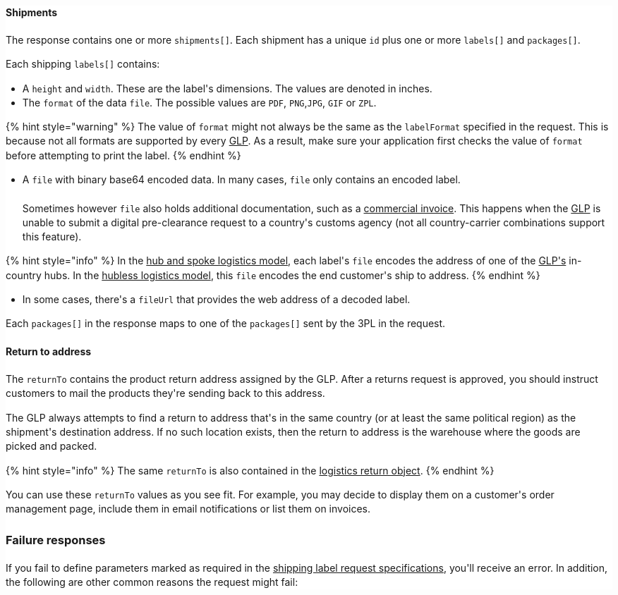 #### Shipments

The response contains one or more `shipments[]`. Each shipment has a unique `id` plus one or more `labels[]` and `packages[]`.

Each shipping `labels[]` contains:

* A `height` and `width`. These are the label's dimensions. The values are denoted in inches.
* The `format` of the data `file`. The possible values are `PDF`, `PNG`,`JPG`, `GIF` or `ZPL`.

{% hint style="warning" %}
The value of `format` might not always be the same as the `labelFormat` specified in the request. This is because not all formats are supported by every [GLP](../using-our-services/global-logistics.md#global-logistics-providers). As a result, make sure your application first checks the value of `format` before attempting to print the label.&#x20;
{% endhint %}

* A `file` with binary base64 encoded data. In many cases, `file` only contains an encoded label. \
  \
  Sometimes however `file` also holds additional documentation, such as a [commercial invoice](https://en.wikipedia.org/wiki/Commercial\_invoice). This happens when the [GLP](../using-our-services/global-logistics.md#global-logistics-providers) is unable to submit a digital pre-clearance request to a country's customs agency (not all country-carrier combinations support this feature).&#x20;

{% hint style="info" %}
In the [hub and spoke logistics model](../using-our-services/global-logistics.md#hub-and-spoke-logistics-model), each label's `file` encodes the address of one of the [GLP's](managing-a-global-logistics-order.md#global-logistics-providers) in-country hubs. In the [hubless logistics model](../using-our-services/global-logistics.md#hubless-logistics-model), this `file` encodes the end customer's ship to address.
{% endhint %}

* In some cases, there's a `fileUrl` that provides the web address of a decoded label.

Each `packages[]` in the response maps to one of the `packages[]` sent by the 3PL in the request.

#### **Return to address**

The `returnTo` contains the product return address assigned by the GLP. After a returns request is approved, you should instruct customers to mail the products they're sending back to this address.

The GLP always attempts to find a return to address that's in the same country (or at least the same political region) as the shipment's destination address. If no such location exists, then the return to address is the warehouse where the goods are picked and packed.

{% hint style="info" %}
The same `returnTo` is also contained in the [logistics return object](managing-a-global-logistics-order.md#the-logistics-returns-object).
{% endhint %}

You can use these `returnTo` values as you see fit. For example, you may decide to display them on a customer's order management page, include them in email notifications or list them on invoices.

### Failure responses

If you fail to define parameters marked as required in the [shipping label request specifications](https://www.digitalriver.com/docs/digital-river-api-reference/#tag/Shipping-Labels/operation/createShippingLabel), you'll receive an error. In addition, the following are other common reasons the request might fail:
